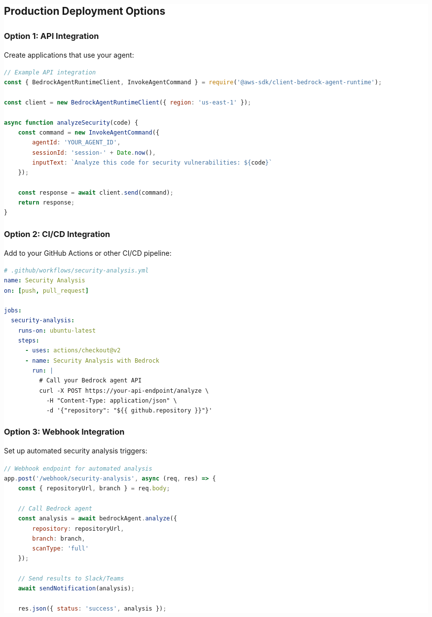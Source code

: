 ## **Production Deployment Options**

### **Option 1: API Integration**
Create applications that use your agent:

```javascript
// Example API integration
const { BedrockAgentRuntimeClient, InvokeAgentCommand } = require('@aws-sdk/client-bedrock-agent-runtime');

const client = new BedrockAgentRuntimeClient({ region: 'us-east-1' });

async function analyzeSecurity(code) {
    const command = new InvokeAgentCommand({
        agentId: 'YOUR_AGENT_ID',
        sessionId: 'session-' + Date.now(),
        inputText: `Analyze this code for security vulnerabilities: ${code}`
    });
    
    const response = await client.send(command);
    return response;
}
```

### **Option 2: CI/CD Integration**
Add to your GitHub Actions or other CI/CD pipeline:

```yaml
# .github/workflows/security-analysis.yml
name: Security Analysis
on: [push, pull_request]

jobs:
  security-analysis:
    runs-on: ubuntu-latest
    steps:
      - uses: actions/checkout@v2
      - name: Security Analysis with Bedrock
        run: |
          # Call your Bedrock agent API
          curl -X POST https://your-api-endpoint/analyze \
            -H "Content-Type: application/json" \
            -d '{"repository": "${{ github.repository }}"}'
```

### **Option 3: Webhook Integration**
Set up automated security analysis triggers:

```javascript
// Webhook endpoint for automated analysis
app.post('/webhook/security-analysis', async (req, res) => {
    const { repositoryUrl, branch } = req.body;
    
    // Call Bedrock agent
    const analysis = await bedrockAgent.analyze({
        repository: repositoryUrl,
        branch: branch,
        scanType: 'full'
    });
    
    // Send results to Slack/Teams
    await sendNotification(analysis);
    
    res.json({ status: 'success', analysis });
```